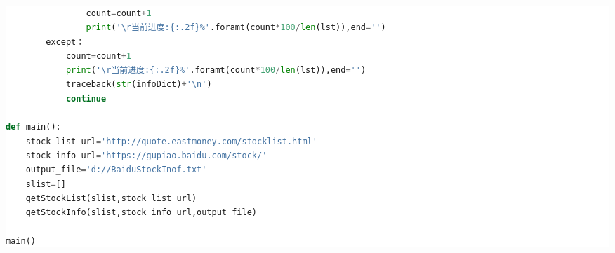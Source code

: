 ```python
				count=count+1
				print('\r当前进度:{:.2f}%'.foramt(count*100/len(lst)),end='')
		except：
			count=count+1
			print('\r当前进度:{:.2f}%'.foramt(count*100/len(lst)),end='')
			traceback(str(infoDict)+'\n')
			continue

def main():
	stock_list_url='http://quote.eastmoney.com/stocklist.html'
	stock_info_url='https://gupiao.baidu.com/stock/'
	output_file='d://BaiduStockInof.txt'
	slist=[]
	getStockList(slist,stock_list_url)
	getStockInfo(slist,stock_info_url,output_file)

main()
```
